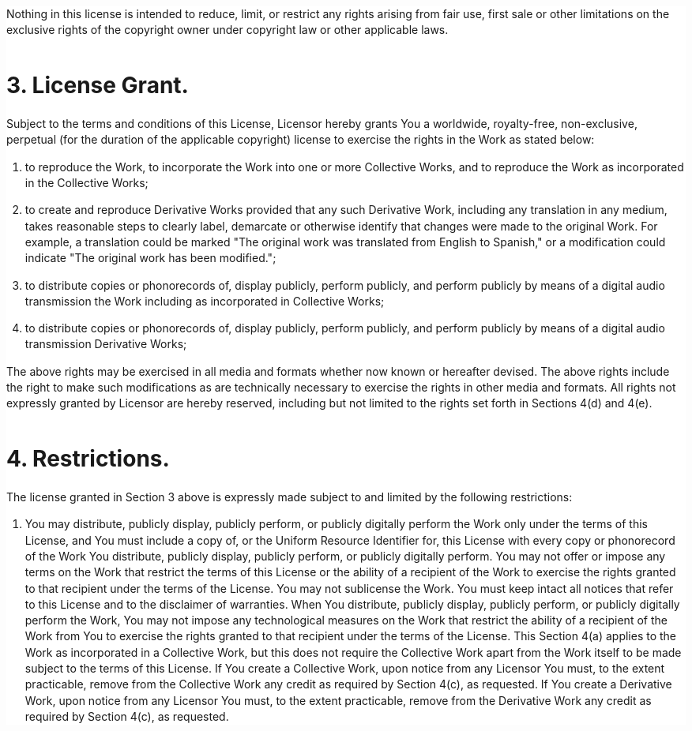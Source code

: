 Nothing in this license is intended to reduce, limit, or restrict any rights
arising from fair use, first sale or other limitations on the exclusive rights
of the copyright owner under copyright law or other applicable laws.

# 3. License Grant.

Subject to the terms and conditions of this License, Licensor hereby grants You
a worldwide, royalty-free, non-exclusive, perpetual (for the duration of the
applicable copyright) license to exercise the rights in the Work as stated
below:

1. to reproduce the Work, to incorporate the Work into one or more Collective
Works, and to reproduce the Work as incorporated in the Collective Works;

2. to create and reproduce Derivative Works provided that any such Derivative
Work, including any translation in any medium, takes reasonable steps to clearly
label, demarcate or otherwise identify that changes were made to the original
Work. For example, a translation could be marked "The original work was
translated from English to Spanish," or a modification could indicate "The
original work has been modified.";

3. to distribute copies or phonorecords of, display publicly, perform publicly,
and perform publicly by means of a digital audio transmission the Work including
as incorporated in Collective Works;

4. to distribute copies or phonorecords of, display publicly, perform publicly,
and perform publicly by means of a digital audio transmission Derivative Works;

The above rights may be exercised in all media and formats whether now known or
hereafter devised. The above rights include the right to make such modifications
as are technically necessary to exercise the rights in other media and formats.
All rights not expressly granted by Licensor are hereby reserved, including but
not limited to the rights set forth in Sections 4(d) and 4(e).

# 4. Restrictions.

The license granted in Section 3 above is expressly made subject to and limited
by the following restrictions:

1. You may distribute, publicly display, publicly perform, or publicly digitally
perform the Work only under the terms of this License, and You must include a
copy of, or the Uniform Resource Identifier for, this License with every copy or
phonorecord of the Work You distribute, publicly display, publicly perform, or
publicly digitally perform. You may not offer or impose any terms on the Work
that restrict the terms of this License or the ability of a recipient of the
Work to exercise the rights granted to that recipient under the terms of the
License. You may not sublicense the Work. You must keep intact all notices that
refer to this License and to the disclaimer of warranties. When You distribute,
publicly display, publicly perform, or publicly digitally perform the Work, You
may not impose any technological measures on the Work that restrict the ability
of a recipient of the Work from You to exercise the rights granted to that
recipient under the terms of the License. This Section 4(a) applies to the Work
as incorporated in a Collective Work, but this does not require the Collective
Work apart from the Work itself to be made subject to the terms of this License.
If You create a Collective Work, upon notice from any Licensor You must, to the
extent practicable, remove from the Collective Work any credit as required by
Section 4(c), as requested. If You create a Derivative Work, upon notice from
any Licensor You must, to the extent practicable, remove from the Derivative
Work any credit as required by Section 4(c), as requested.
